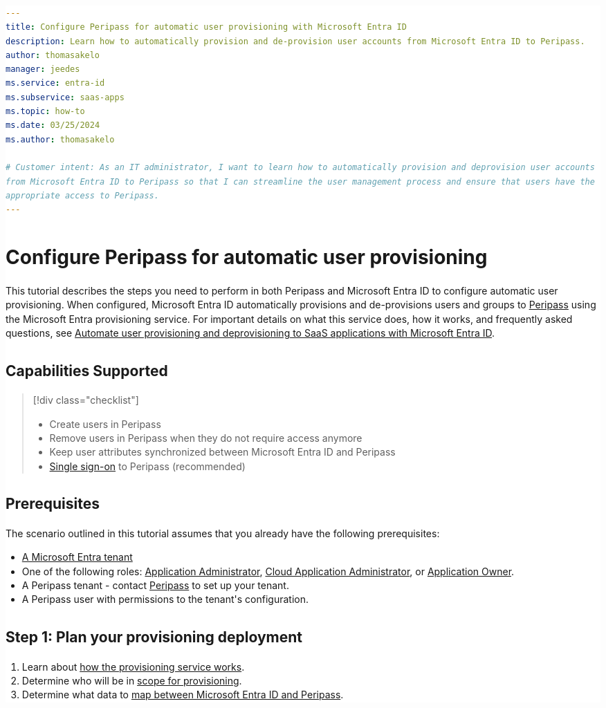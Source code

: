 ```yaml
---
title: Configure Peripass for automatic user provisioning with Microsoft Entra ID
description: Learn how to automatically provision and de-provision user accounts from Microsoft Entra ID to Peripass.
author: thomasakelo
manager: jeedes
ms.service: entra-id
ms.subservice: saas-apps
ms.topic: how-to
ms.date: 03/25/2024
ms.author: thomasakelo

# Customer intent: As an IT administrator, I want to learn how to automatically provision and deprovision user accounts from Microsoft Entra ID to Peripass so that I can streamline the user management process and ensure that users have the appropriate access to Peripass.
---
```


# Configure Peripass for automatic user provisioning

This tutorial describes the steps you need to perform in both Peripass and Microsoft Entra ID to configure automatic user provisioning. When configured, Microsoft Entra ID automatically provisions and de-provisions users and groups to [Peripass](https://www.peripass.com/) using the Microsoft Entra provisioning service. For important details on what this service does, how it works, and frequently asked questions, see [Automate user provisioning and deprovisioning to SaaS applications with Microsoft Entra ID](~/identity/app-provisioning/user-provisioning.md).


## Capabilities Supported
> [!div class="checklist"]
> * Create users in Peripass
> * Remove users in Peripass when they do not require access anymore
> * Keep user attributes synchronized between Microsoft Entra ID and Peripass
> * [Single sign-on](~/identity/enterprise-apps/add-application-portal-setup-oidc-sso.md) to Peripass (recommended)

## Prerequisites

The scenario outlined in this tutorial assumes that you already have the following prerequisites:

* [A Microsoft Entra tenant](~/identity-platform/quickstart-create-new-tenant.md) 
* One of the following roles: [Application Administrator](/entra/identity/role-based-access-control/permissions-reference#application-administrator), [Cloud Application Administrator](/entra/identity/role-based-access-control/permissions-reference#cloud-application-administrator), or [Application Owner](/entra/fundamentals/users-default-permissions#owned-enterprise-applications). 
* A Peripass tenant - contact [Peripass](https://www.peripass.com/) to set up your tenant.
* A Peripass user with permissions to the tenant's configuration.

## Step 1: Plan your provisioning deployment
1. Learn about [how the provisioning service works](~/identity/app-provisioning/user-provisioning.md).
2. Determine who will be in [scope for provisioning](~/identity/app-provisioning/define-conditional-rules-for-provisioning-user-accounts.md).
3. Determine what data to [map between Microsoft Entra ID and Peripass](~/identity/app-provisioning/customize-application-attributes.md).
